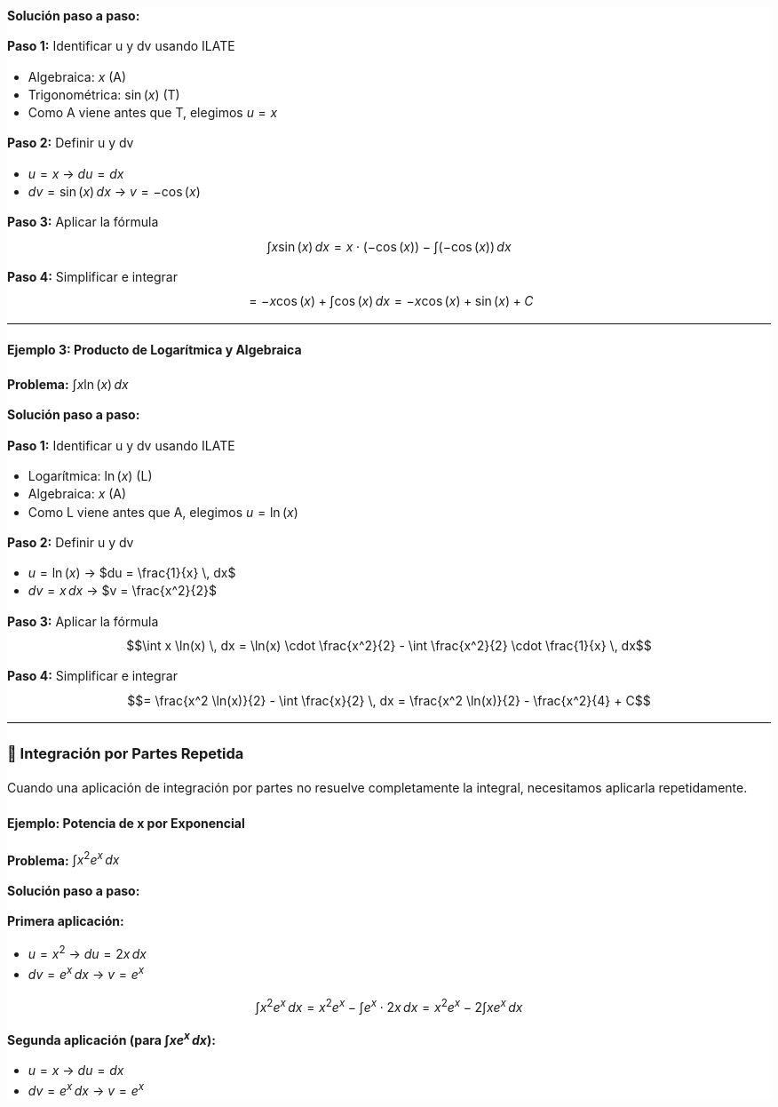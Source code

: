 **Solución paso a paso:**

**Paso 1:** Identificar u y dv usando ILATE
- Algebraica: $x$ (A)
- Trigonométrica: $\sin(x)$ (T)
- Como A viene antes que T, elegimos $u = x$

**Paso 2:** Definir u y dv
- $u = x$ → $du = dx$
- $dv = \sin(x) \, dx$ → $v = -\cos(x)$

**Paso 3:** Aplicar la fórmula
$$\int x \sin(x) \, dx = x \cdot (-\cos(x)) - \int (-\cos(x)) \, dx$$

**Paso 4:** Simplificar e integrar
$$= -x \cos(x) + \int \cos(x) \, dx = -x \cos(x) + \sin(x) + C$$

---

#### Ejemplo 3: Producto de Logarítmica y Algebraica
**Problema:** $\int x \ln(x) \, dx$

**Solución paso a paso:**

**Paso 1:** Identificar u y dv usando ILATE
- Logarítmica: $\ln(x)$ (L)
- Algebraica: $x$ (A)
- Como L viene antes que A, elegimos $u = \ln(x)$

**Paso 2:** Definir u y dv
- $u = \ln(x)$ → $du = \frac{1}{x} \, dx$
- $dv = x \, dx$ → $v = \frac{x^2}{2}$

**Paso 3:** Aplicar la fórmula
$$\int x \ln(x) \, dx = \ln(x) \cdot \frac{x^2}{2} - \int \frac{x^2}{2} \cdot \frac{1}{x} \, dx$$

**Paso 4:** Simplificar e integrar
$$= \frac{x^2 \ln(x)}{2} - \int \frac{x}{2} \, dx = \frac{x^2 \ln(x)}{2} - \frac{x^2}{4} + C$$

---

### 🔄 Integración por Partes Repetida

Cuando una aplicación de integración por partes no resuelve completamente la integral, necesitamos aplicarla repetidamente.

#### Ejemplo: Potencia de x por Exponencial
**Problema:** $\int x^2 e^x \, dx$

**Solución paso a paso:**

**Primera aplicación:**
- $u = x^2$ → $du = 2x \, dx$
- $dv = e^x \, dx$ → $v = e^x$

$$\int x^2 e^x \, dx = x^2 e^x - \int e^x \cdot 2x \, dx = x^2 e^x - 2 \int x e^x \, dx$$

**Segunda aplicación (para $\int x e^x \, dx$):**
- $u = x$ → $du = dx$
- $dv = e^x \, dx$ → $v = e^x$
